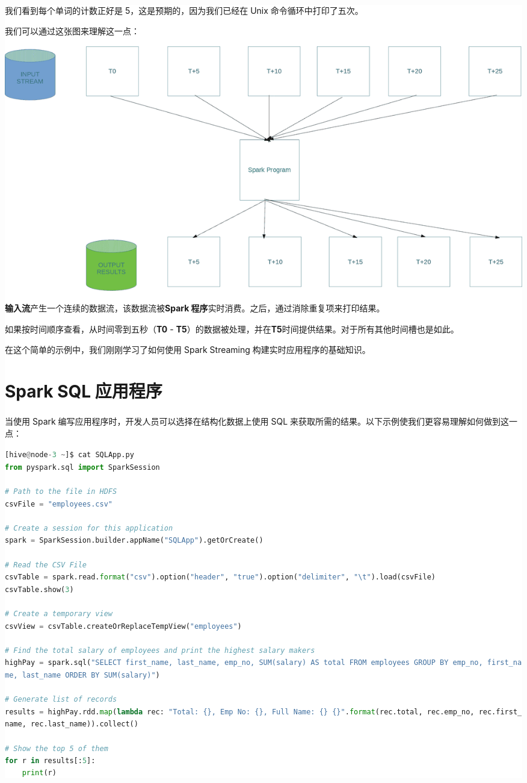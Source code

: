 我们看到每个单词的计数正好是 5，这是预期的，因为我们已经在 Unix 命令循环中打印了五次。

我们可以通过这张图来理解这一点：

![图片](img/39f75dd6-29a5-4c8e-96cb-ad8fe707d20d.png)

**输入流**产生一个连续的数据流，该数据流被**Spark 程序**实时消费。之后，通过消除重复项来打印结果。

如果按时间顺序查看，从时间零到五秒（**T0** - **T5**）的数据被处理，并在**T5**时间提供结果。对于所有其他时间槽也是如此。

在这个简单的示例中，我们刚刚学习了如何使用 Spark Streaming 构建实时应用程序的基础知识。

# Spark SQL 应用程序

当使用 Spark 编写应用程序时，开发人员可以选择在结构化数据上使用 SQL 来获取所需的结果。以下示例使我们更容易理解如何做到这一点：

```py
[hive@node-3 ~]$ cat SQLApp.py 
from pyspark.sql import SparkSession

# Path to the file in HDFS
csvFile = "employees.csv"

# Create a session for this application
spark = SparkSession.builder.appName("SQLApp").getOrCreate()

# Read the CSV File
csvTable = spark.read.format("csv").option("header", "true").option("delimiter", "\t").load(csvFile)
csvTable.show(3)

# Create a temporary view
csvView = csvTable.createOrReplaceTempView("employees")

# Find the total salary of employees and print the highest salary makers
highPay = spark.sql("SELECT first_name, last_name, emp_no, SUM(salary) AS total FROM employees GROUP BY emp_no, first_name, last_name ORDER BY SUM(salary)")

# Generate list of records
results = highPay.rdd.map(lambda rec: "Total: {}, Emp No: {}, Full Name: {} {}".format(rec.total, rec.emp_no, rec.first_name, rec.last_name)).collect()

# Show the top 5 of them
for r in results[:5]:
    print(r)
```
